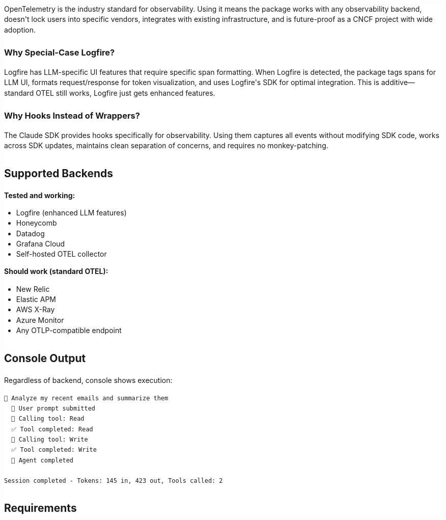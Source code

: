 OpenTelemetry is the industry standard for observability. Using it means the package
works with any observability backend, doesn't lock users into specific vendors,
integrates with existing infrastructure, and is future-proof as a CNCF project with wide
adoption.

### Why Special-Case Logfire?

Logfire has LLM-specific UI features that require specific span formatting. When Logfire
is detected, the package tags spans for LLM UI, formats request/response for token
visualization, and uses Logfire's SDK for optimal integration. This is additive—standard
OTEL still works, Logfire just gets enhanced features.

### Why Hooks Instead of Wrappers?

The Claude SDK provides hooks specifically for observability. Using them captures all
events without modifying SDK code, works across SDK updates, maintains clean separation
of concerns, and requires no monkey-patching.

## Supported Backends

**Tested and working:**

- Logfire (enhanced LLM features)
- Honeycomb
- Datadog
- Grafana Cloud
- Self-hosted OTEL collector

**Should work (standard OTEL):**

- New Relic
- Elastic APM
- AWS X-Ray
- Azure Monitor
- Any OTLP-compatible endpoint

## Console Output

Regardless of backend, console shows execution:

```
🤖 Analyze my recent emails and summarize them
  👤 User prompt submitted
  🔧 Calling tool: Read
  ✅ Tool completed: Read
  🔧 Calling tool: Write
  ✅ Tool completed: Write
  🎉 Agent completed

Session completed - Tokens: 145 in, 423 out, Tools called: 2
```

## Requirements
